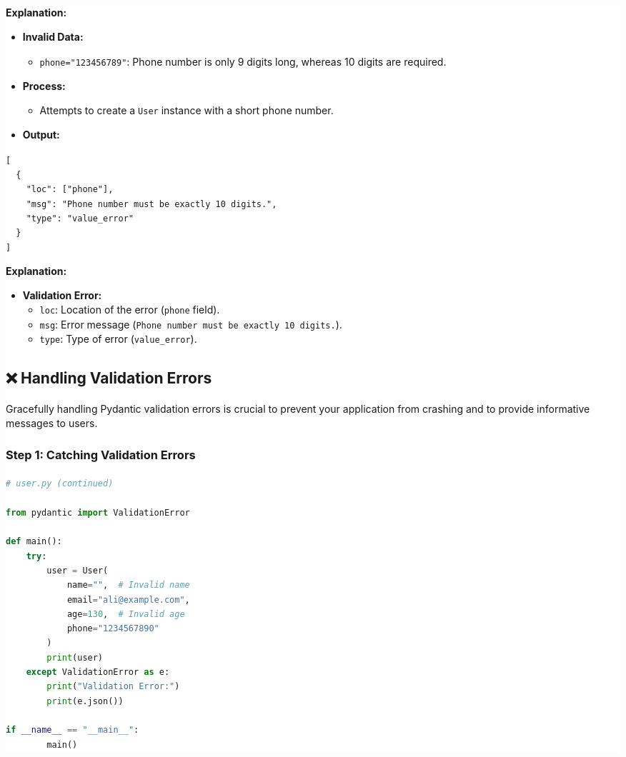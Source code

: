
**Explanation:**

- **Invalid Data:**
  - `phone="123456789"`: Phone number is only 9 digits long, whereas 10 digits are required.
  
- **Process:**
  - Attempts to create a `User` instance with a short phone number.
  
- **Output:**

```
[
  {
    "loc": ["phone"],
    "msg": "Phone number must be exactly 10 digits.",
    "type": "value_error"
  }
]
```

**Explanation:**

- **Validation Error:**
  - `loc`: Location of the error (`phone` field).
  - `msg`: Error message (`Phone number must be exactly 10 digits.`).
  - `type`: Type of error (`value_error`).


## ❌ Handling Validation Errors

Gracefully handling Pydantic validation errors is crucial to prevent your application from crashing and to provide informative messages to users.

### **Step 1: Catching Validation Errors**

```python
# user.py (continued)

from pydantic import ValidationError

def main():
    try:
        user = User(
            name="",  # Invalid name
            email="ali@example.com",
            age=130,  # Invalid age
            phone="1234567890"
        )
        print(user)
    except ValidationError as e:
        print("Validation Error:")
        print(e.json())

if __name__ == "__main__":
        main()
```
